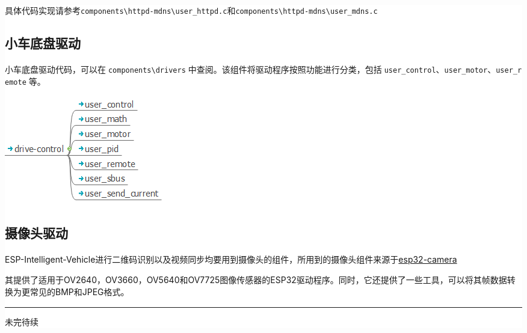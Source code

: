 具体代码实现请参考`components\httpd-mdns\user_httpd.c`和`components\httpd-mdns\user_mdns.c`









## 小车底盘驱动

小车底盘驱动代码，可以在 `components\drivers` 中查阅。该组件将驱动程序按照功能进行分类，包括 `user_control`、`user_motor`、`user_remote` 等。

![drive-control](_static/drive-control.png)



## 摄像头驱动

ESP-Intelligent-Vehicle进行二维码识别以及视频同步均要用到摄像头的组件，所用到的摄像头组件来源于[esp32-camera](https://github.com/espressif/esp32-camera)

其提供了适用于OV2640，OV3660，OV5640和OV7725图像传感器的ESP32驱动程序。同时，它还提供了一些工具，可以将其帧数据转换为更常见的BMP和JPEG格式。















----------------------------

未完待续